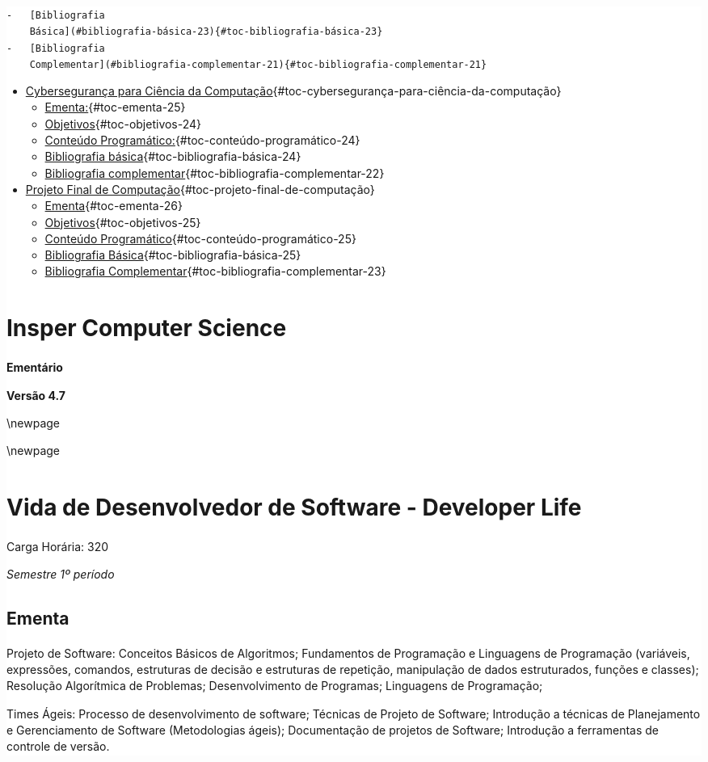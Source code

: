     -   [Bibliografia
        Básica](#bibliografia-básica-23){#toc-bibliografia-básica-23}
    -   [Bibliografia
        Complementar](#bibliografia-complementar-21){#toc-bibliografia-complementar-21}
-   [Cybersegurança para Ciência da
    Computação](#cybersegurança-para-ciência-da-computação){#toc-cybersegurança-para-ciência-da-computação}
    -   [Ementa:](#ementa-25){#toc-ementa-25}
    -   [Objetivos](#objetivos-24){#toc-objetivos-24}
    -   [Conteúdo
        Programático:](#conteúdo-programático-24){#toc-conteúdo-programático-24}
    -   [Bibliografia
        básica](#bibliografia-básica-24){#toc-bibliografia-básica-24}
    -   [Bibliografia
        complementar](#bibliografia-complementar-22){#toc-bibliografia-complementar-22}
-   [Projeto Final de
    Computação](#projeto-final-de-computação){#toc-projeto-final-de-computação}
    -   [Ementa](#ementa-26){#toc-ementa-26}
    -   [Objetivos](#objetivos-25){#toc-objetivos-25}
    -   [Conteúdo
        Programático](#conteúdo-programático-25){#toc-conteúdo-programático-25}
    -   [Bibliografia
        Básica](#bibliografia-básica-25){#toc-bibliografia-básica-25}
    -   [Bibliografia
        Complementar](#bibliografia-complementar-23){#toc-bibliografia-complementar-23}

# Insper Computer Science

**Ementário**

**Versão 4.7**

\\newpage

\\newpage

# Vida de Desenvolvedor de Software - Developer Life

Carga Horária: 320

*Semestre 1º período*

## Ementa

Projeto de Software: Conceitos Básicos de Algoritmos; Fundamentos de
Programação e Linguagens de Programação (variáveis, expressões,
comandos, estruturas de decisão e estruturas de repetição, manipulação
de dados estruturados, funções e classes); Resolução Algorítmica de
Problemas; Desenvolvimento de Programas; Linguagens de Programação;

Times Ágeis: Processo de desenvolvimento de software; Técnicas de
Projeto de Software; Introdução a técnicas de Planejamento e
Gerenciamento de Software (Metodologias ágeis); Documentação de projetos
de Software; Introdução a ferramentas de controle de versão.
